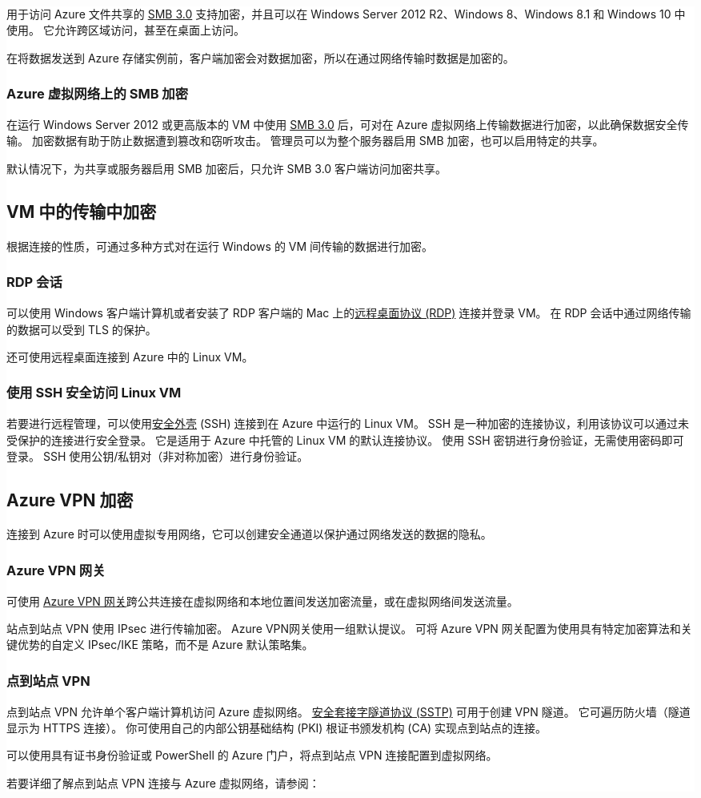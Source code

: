 用于访问 Azure 文件共享的 [SMB 3.0](https://docs.microsoft.com/previous-versions/windows/it-pro/windows-server-2012-R2-and-2012/dn551363(v=ws.11)#BKMK_SMBEncryption) 支持加密，并且可以在 Windows Server 2012 R2、Windows 8、Windows 8.1 和 Windows 10 中使用。 它允许跨区域访问，甚至在桌面上访问。

在将数据发送到 Azure 存储实例前，客户端加密会对数据加密，所以在通过网络传输时数据是加密的。

### <a name="smb-encryption-over-azure-virtual-networks"></a>Azure 虚拟网络上的 SMB 加密 

在运行 Windows Server 2012 或更高版本的 VM 中使用 [SMB 3.0](https://support.microsoft.com/help/2709568/new-smb-3-0-features-in-the-windows-server-2012-file-server) 后，可对在 Azure 虚拟网络上传输数据进行加密，以此确保数据安全传输。 加密数据有助于防止数据遭到篡改和窃听攻击。 管理员可以为整个服务器启用 SMB 加密，也可以启用特定的共享。

默认情况下，为共享或服务器启用 SMB 加密后，只允许 SMB 3.0 客户端访问加密共享。

## <a name="in-transit-encryption-in-vms"></a>VM 中的传输中加密

根据连接的性质，可通过多种方式对在运行 Windows 的 VM 间传输的数据进行加密。

### <a name="rdp-sessions"></a>RDP 会话

可以使用 Windows 客户端计算机或者安装了 RDP 客户端的 Mac 上的[远程桌面协议 (RDP)](https://docs.microsoft.com/windows/win32/termserv/remote-desktop-protocol) 连接并登录 VM。 在 RDP 会话中通过网络传输的数据可以受到 TLS 的保护。

还可使用远程桌面连接到 Azure 中的 Linux VM。

### <a name="secure-access-to-linux-vms-with-ssh"></a>使用 SSH 安全访问 Linux VM

若要进行远程管理，可以使用[安全外壳](../../virtual-machines/linux/ssh-from-windows.md) (SSH) 连接到在 Azure 中运行的 Linux VM。 SSH 是一种加密的连接协议，利用该协议可以通过未受保护的连接进行安全登录。 它是适用于 Azure 中托管的 Linux VM 的默认连接协议。 使用 SSH 密钥进行身份验证，无需使用密码即可登录。 SSH 使用公钥/私钥对（非对称加密）进行身份验证。

## <a name="azure-vpn-encryption"></a>Azure VPN 加密

连接到 Azure 时可以使用虚拟专用网络，它可以创建安全通道以保护通过网络发送的数据的隐私。

### <a name="azure-vpn-gateways"></a>Azure VPN 网关

可使用 [Azure VPN 网关](../../vpn-gateway/vpn-gateway-about-vpn-gateway-settings.md)跨公共连接在虚拟网络和本地位置间发送加密流量，或在虚拟网络间发送流量。

站点到站点 VPN 使用 IPsec 进行传输加密。 Azure VPN网关使用一组默认提议。 可将 Azure VPN 网关配置为使用具有特定加密算法和关键优势的自定义 IPsec/IKE 策略，而不是 Azure 默认策略集。

### <a name="point-to-site-vpns"></a>点到站点 VPN

点到站点 VPN 允许单个客户端计算机访问 Azure 虚拟网络。 [安全套接字隧道协议 (SSTP)](https://docs.microsoft.com/previous-versions/technet-magazine/cc162322(v=msdn.10)) 可用于创建 VPN 隧道。 它可遍历防火墙（隧道显示为 HTTPS 连接）。 你可使用自己的内部公钥基础结构 (PKI) 根证书颁发机构 (CA) 实现点到站点的连接。

可以使用具有证书身份验证或 PowerShell 的 Azure 门户，将点到站点 VPN 连接配置到虚拟网络。

若要详细了解点到站点 VPN 连接与 Azure 虚拟网络，请参阅：

